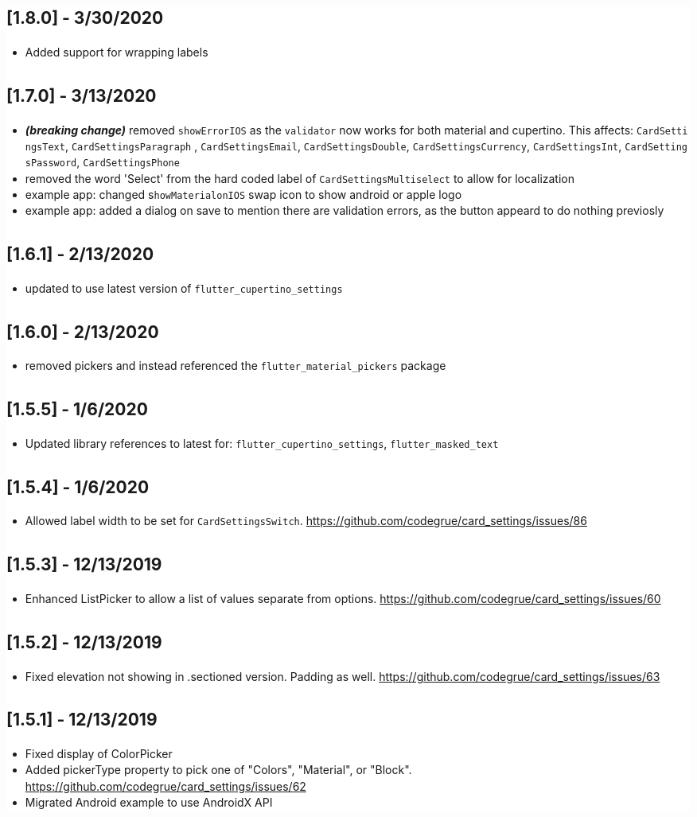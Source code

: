 ## [1.8.0] - 3/30/2020

- Added support for wrapping labels

## [1.7.0] - 3/13/2020

- **_(breaking change)_** removed `showErrorIOS` as the `validator` now works for both material and cupertino. This affects: `CardSettingsText`, `CardSettingsParagraph` , `CardSettingsEmail`, `CardSettingsDouble`, `CardSettingsCurrency`, `CardSettingsInt`, `CardSettingsPassword`, `CardSettingsPhone`
- removed the word 'Select' from the hard coded label of `CardSettingsMultiselect` to allow for localization
- example app: changed s`howMaterialonIOS` swap icon to show android or apple logo
- example app: added a dialog on save to mention there are validation errors, as the button appeard to do nothing previosly

## [1.6.1] - 2/13/2020

- updated to use latest version of `flutter_cupertino_settings`

## [1.6.0] - 2/13/2020

- removed pickers and instead referenced the `flutter_material_pickers` package

## [1.5.5] - 1/6/2020

- Updated library references to latest for: `flutter_cupertino_settings`, `flutter_masked_text`

## [1.5.4] - 1/6/2020

- Allowed label width to be set for `CardSettingsSwitch`. <https://github.com/codegrue/card_settings/issues/86>

## [1.5.3] - 12/13/2019

- Enhanced ListPicker to allow a list of values separate from options. <https://github.com/codegrue/card_settings/issues/60>

## [1.5.2] - 12/13/2019

- Fixed elevation not showing in .sectioned version. Padding as well. <https://github.com/codegrue/card_settings/issues/63>

## [1.5.1] - 12/13/2019

- Fixed display of ColorPicker
- Added pickerType property to pick one of "Colors", "Material", or "Block". <https://github.com/codegrue/card_settings/issues/62>
- Migrated Android example to use AndroidX API
